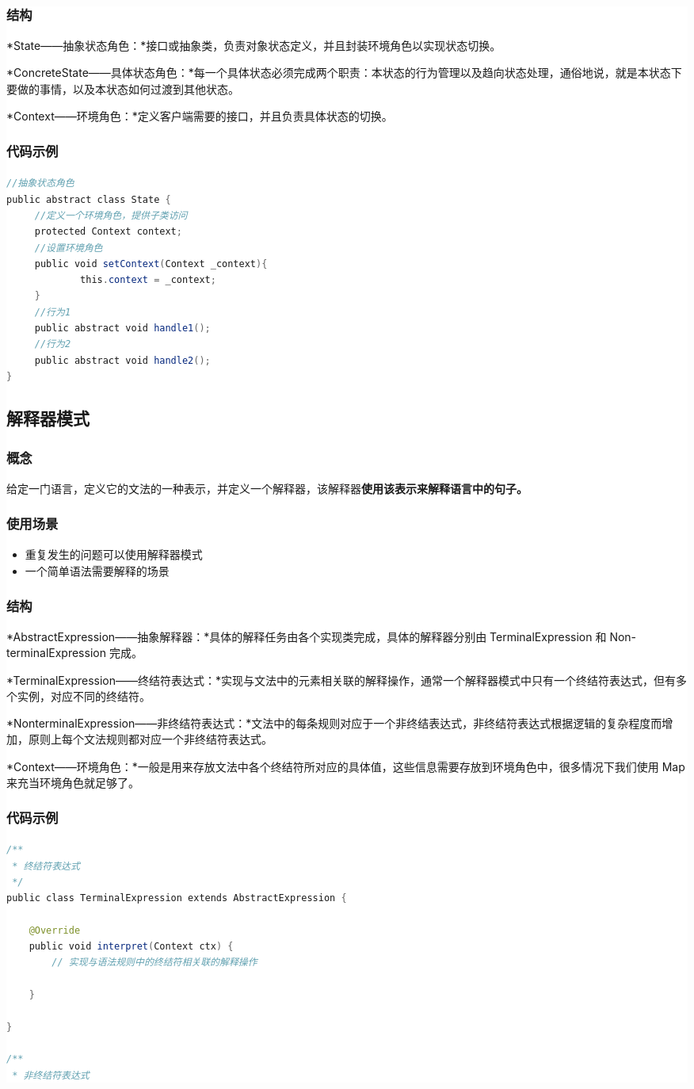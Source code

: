 ### 结构

*State——抽象状态角色：*接口或抽象类，负责对象状态定义，并且封装环境角色以实现状态切换。

*ConcreteState——具体状态角色：*每一个具体状态必须完成两个职责：本状态的行为管理以及趋向状态处理，通俗地说，就是本状态下要做的事情，以及本状态如何过渡到其他状态。

*Context——环境角色：*定义客户端需要的接口，并且负责具体状态的切换。

### 代码示例

```java
//抽象状态角色
public abstract class State {
     //定义一个环境角色，提供子类访问
     protected Context context;
     //设置环境角色
     public void setContext(Context _context){
             this.context = _context;
     }
     //行为1
     public abstract void handle1();
     //行为2
     public abstract void handle2();
}
```

## 解释器模式

### 概念

给定一门语言，定义它的文法的一种表示，并定义一个解释器，该解释器**使用该表示来解释语言中的句子。**

### 使用场景

- 重复发生的问题可以使用解释器模式
- 一个简单语法需要解释的场景

### 结构

*AbstractExpression——抽象解释器：*具体的解释任务由各个实现类完成，具体的解释器分别由 TerminalExpression 和 Non-terminalExpression 完成。

*TerminalExpression——终结符表达式：*实现与文法中的元素相关联的解释操作，通常一个解释器模式中只有一个终结符表达式，但有多个实例，对应不同的终结符。

*NonterminalExpression——非终结符表达式：*文法中的每条规则对应于一个非终结表达式，非终结符表达式根据逻辑的复杂程度而增加，原则上每个文法规则都对应一个非终结符表达式。

*Context——环境角色：*一般是用来存放文法中各个终结符所对应的具体值，这些信息需要存放到环境角色中，很多情况下我们使用 Map 来充当环境角色就足够了。

### 代码示例

```java
/**
 * 终结符表达式
 */
public class TerminalExpression extends AbstractExpression {

    @Override
    public void interpret(Context ctx) {
        // 实现与语法规则中的终结符相关联的解释操作

    }

}

/**
 * 非终结符表达式
```